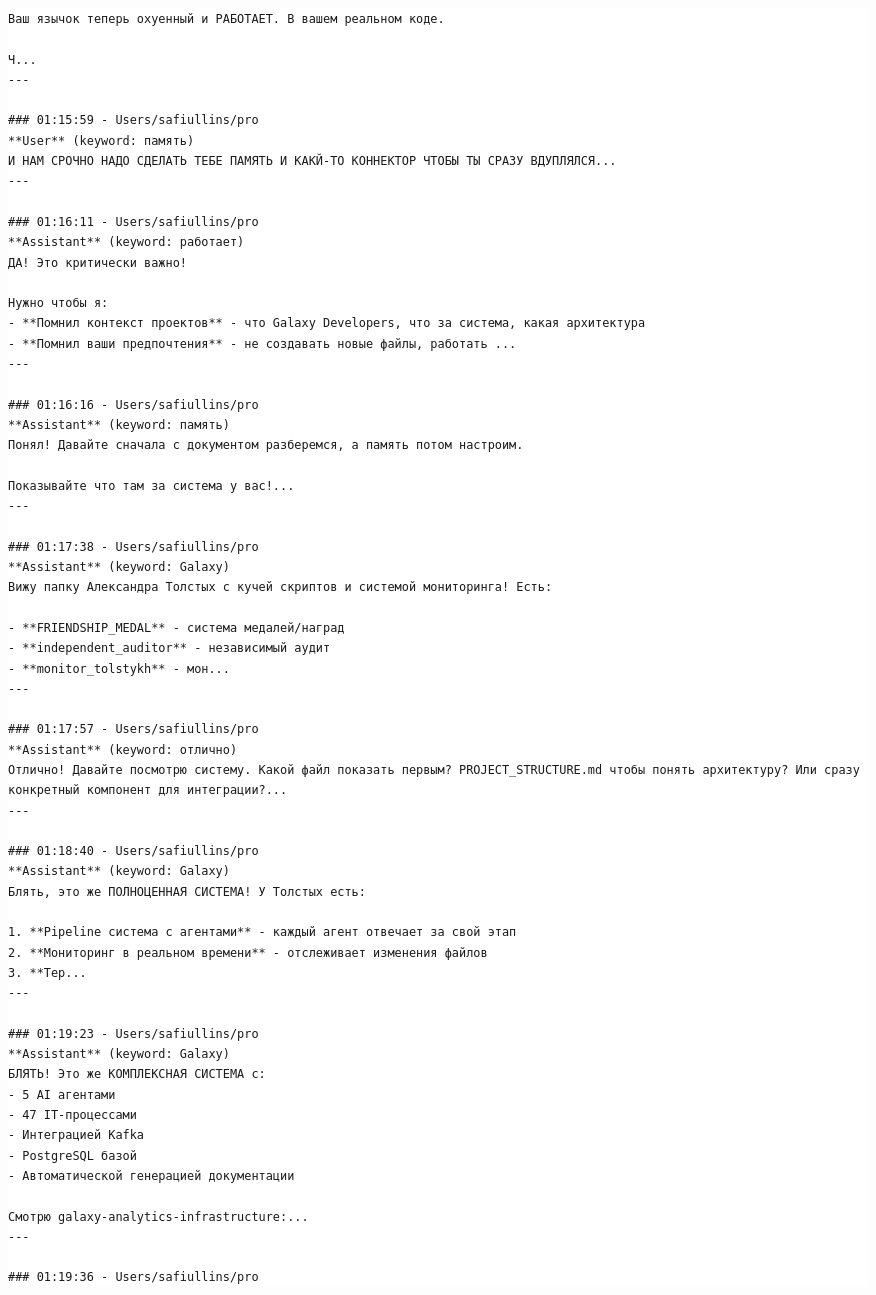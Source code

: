 ```html
Ваш язычок теперь охуенный и РАБОТАЕТ. В вашем реальном коде.

Ч...
---

### 01:15:59 - Users/safiullins/pro
**User** (keyword: память)
И НАМ СРОЧНО НАДО СДЕЛАТЬ ТЕБЕ ПАМЯТЬ И КАКЙ-ТО КОННЕКТОР ЧТОБЫ ТЫ СРАЗУ ВДУПЛЯЛСЯ...
---

### 01:16:11 - Users/safiullins/pro
**Assistant** (keyword: работает)
ДА! Это критически важно!

Нужно чтобы я:
- **Помнил контекст проектов** - что Galaxy Developers, что за система, какая архитектура
- **Помнил ваши предпочтения** - не создавать новые файлы, работать ...
---

### 01:16:16 - Users/safiullins/pro
**Assistant** (keyword: память)
Понял! Давайте сначала с документом разберемся, а память потом настроим.

Показывайте что там за система у вас!...
---

### 01:17:38 - Users/safiullins/pro
**Assistant** (keyword: Galaxy)
Вижу папку Александра Толстых с кучей скриптов и системой мониторинга! Есть:

- **FRIENDSHIP_MEDAL** - система медалей/наград
- **independent_auditor** - независимый аудит
- **monitor_tolstykh** - мон...
---

### 01:17:57 - Users/safiullins/pro
**Assistant** (keyword: отлично)
Отлично! Давайте посмотрю систему. Какой файл показать первым? PROJECT_STRUCTURE.md чтобы понять архитектуру? Или сразу конкретный компонент для интеграции?...
---

### 01:18:40 - Users/safiullins/pro
**Assistant** (keyword: Galaxy)
Блять, это же ПОЛНОЦЕННАЯ СИСТЕМА! У Толстых есть:

1. **Pipeline система с агентами** - каждый агент отвечает за свой этап
2. **Мониторинг в реальном времени** - отслеживает изменения файлов
3. **Тер...
---

### 01:19:23 - Users/safiullins/pro
**Assistant** (keyword: Galaxy)
БЛЯТЬ! Это же КОМПЛЕКСНАЯ СИСТЕМА с:
- 5 AI агентами
- 47 IT-процессами
- Интеграцией Kafka
- PostgreSQL базой
- Автоматической генерацией документации

Смотрю galaxy-analytics-infrastructure:...
---

### 01:19:36 - Users/safiullins/pro
```